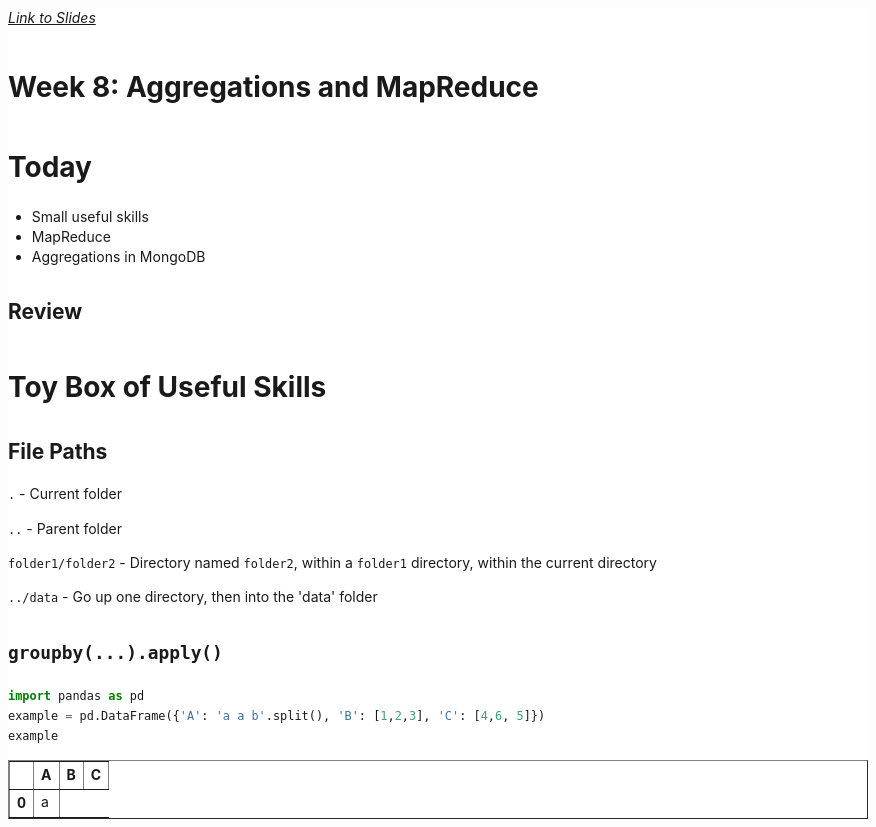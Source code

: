 _[Link to Slides](http://www.porganized.com/Scripting-Course/slides/08-aggregations.html)_


# Week 8: Aggregations and MapReduce

# Today

- Small useful skills
- MapReduce
- Aggregations in MongoDB

## Review

# Toy Box of Useful Skills

## File Paths

`.` - Current folder

`..` - Parent folder

`folder1/folder2` - Directory named `folder2`, within a `folder1` directory, within the current directory

`../data` - Go up one directory, then into the 'data' folder

## `groupby(...).apply()`


```python
import pandas as pd
example = pd.DataFrame({'A': 'a a b'.split(), 'B': [1,2,3], 'C': [4,6, 5]})
example
```




<div>
<style scoped>
    .dataframe tbody tr th:only-of-type {
        vertical-align: middle;
    }

    .dataframe tbody tr th {
        vertical-align: top;
    }

    .dataframe thead th {
        text-align: right;
    }
</style>
<table border="1" class="dataframe">
  <thead>
    <tr style="text-align: right;">
      <th></th>
      <th>A</th>
      <th>B</th>
      <th>C</th>
    </tr>
  </thead>
  <tbody>
    <tr>
      <th>0</th>
      <td>a</td>